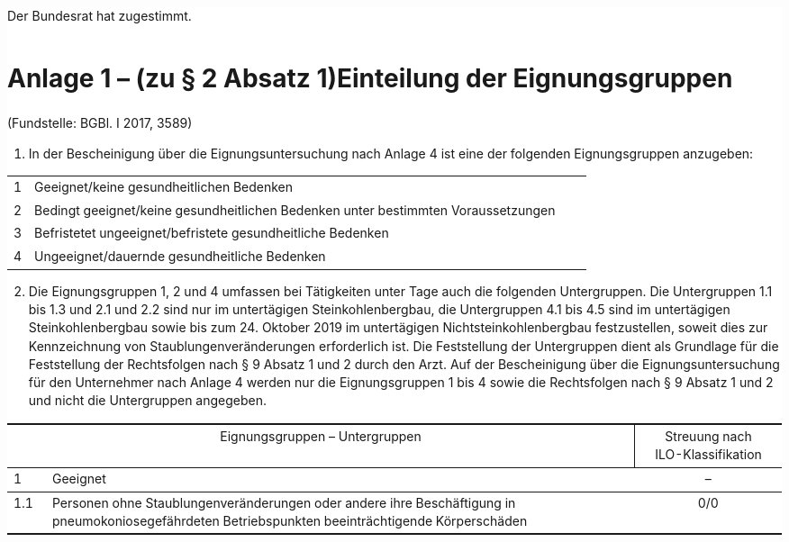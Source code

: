Der Bundesrat hat zugestimmt.

# Anlage 1 – (zu § 2 Absatz 1)Einteilung der Eignungsgruppen

(Fundstelle: BGBl. I 2017, 3589)

  
  

1. In der Bescheinigung über die Eignungsuntersuchung nach Anlage 4 ist eine der folgenden Eignungsgruppen anzugeben:

|     |                                                                                   |     |     |
|:----|:----------------------------------------------------------------------------------|:----|:----|
| 1   | Geeignet/keine gesundheitlichen Bedenken                                          |     |     |
| 2   | Bedingt geeignet/keine gesundheitlichen Bedenken unter bestimmten Voraussetzungen |     |     |
| 3   | Befristetet ungeeignet/befristete gesundheitliche Bedenken                        |     |     |
| 4   | Ungeeignet/dauernde gesundheitliche Bedenken                                      |     |     |

2. Die Eignungsgruppen 1, 2 und 4 umfassen bei Tätigkeiten unter Tage auch die folgenden Untergruppen. Die Untergruppen 1.1 bis 1.3 und 2.1 und 2.2 sind nur im untertägigen Steinkohlenbergbau, die Untergruppen 4.1 bis 4.5 sind im untertägigen Steinkohlenbergbau sowie bis zum 24. Oktober 2019 im untertägigen Nichtsteinkohlenbergbau festzustellen, soweit dies zur Kennzeichnung von Staublungenveränderungen erforderlich ist. Die Feststellung der Untergruppen dient als Grundlage für die Feststellung der Rechtsfolgen nach § 9 Absatz 1 und 2 durch den Arzt. Auf der Bescheinigung über die Eignungsuntersuchung für den Unternehmer nach Anlage 4 werden nur die Eignungsgruppen 1 bis 4 sowie die Rechtsfolgen nach § 9 Absatz 1 und 2 und nicht die Untergruppen angegeben.   

<table width="100%" style="border-collapse: collapse;border-top: 0.5pt solid ; border-bottom: 0.5pt solid ; ">
<colgroup>
<col style="width: 5%" />
<col style="width: 3%" />
<col style="width: 73%" />
<col style="width: 19%" />
</colgroup>
<thead data-valign="bottom">
<tr class="header">
<th colspan="3" style="text-align: center; border-right: 0.5pt solid; border-bottom: 0.5pt solid; font-weight: normal;" data-valign="middle" data-charoff="50">Eignungsgruppen – Untergruppen</th>
<th style="text-align: center; border-bottom: 0.5pt solid; font-weight: normal;" data-valign="bottom" data-charoff="50">Streuung nach<br />
ILO-Klassifikation</th>
</tr>
</thead>
<tbody data-valign="top">
<tr class="odd" style="border-bottom: 0.5pt solid ; ">
<td style="text-align: left; border-bottom: 0.5pt solid;" data-valign="top" data-charoff="50">1</td>
<td colspan="2" style="text-align: left; border-bottom: 0.5pt solid;" data-valign="top" data-charoff="50">Geeignet</td>
<td style="text-align: center; border-bottom: 0.5pt solid;" data-valign="top" data-charoff="50">–</td>
</tr>
<tr class="even">
<td style="text-align: left;" data-valign="top" data-charoff="50">1.1</td>
<td colspan="2" style="text-align: left;" data-valign="top" data-charoff="50">Personen ohne Staublungenveränderungen oder andere ihre Beschäftigung in pneumokoniosegefährdeten Betriebspunkten beeinträchtigende Körperschäden</td>
<td style="text-align: center;" data-valign="top" data-charoff="50">0/0</td>
</tr>
<tr class="odd">